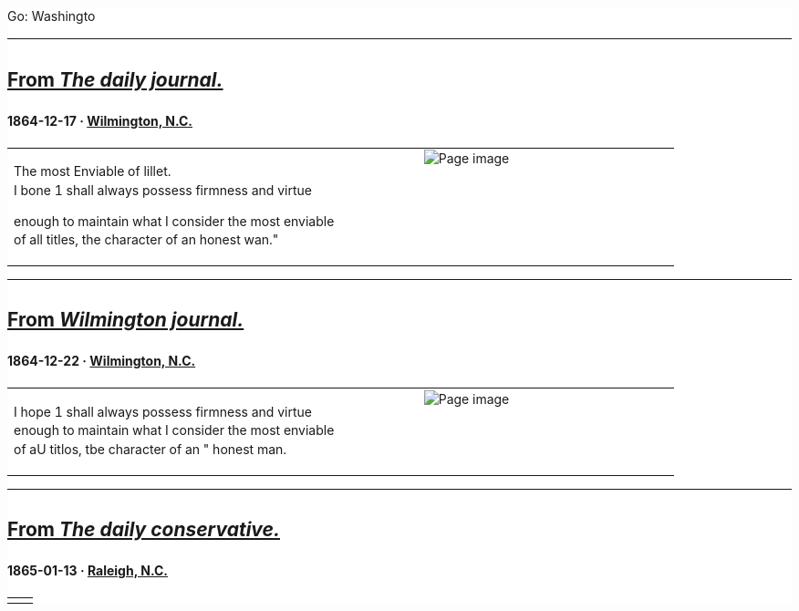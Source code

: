 Go: Washingto
</td></tr></table>

---

## [From _The daily journal._](https://newspapers.digitalnc.org/lccn/sn84026521/1864-12-17/ed-1/seq-3/)

#### 1864-12-17 &middot; [Wilmington, N.C.](http://dbpedia.org/resource/Wilmington%2C_North_Carolina)

<table style="width: 100%;"><tr><td style="width: 50%">

  
The most Enviable of lillet.  
I bone 1 shall always possess firmness and virtue  
  
enough to maintain what I consider the most enviable  
of all titles, the character of an honest wan.&quot;
</td><td style="width: 50%; max-height: 75%; margin: auto; display: block;">
<img alt="Page image" src="https://newspapers.digitalnc.org/images/iiif/batch_ncu_DJoWilm13n_ver01%2Fdata%2F1864121701%2F0615.jp2/pct:25.7271702367531,50.014200511218405,22.66065388951522,2.6980971314967337/!600,600/0/default.jpg"/>
</td>
</tr></table>

---

## [From _Wilmington journal._](https://www.loc.gov/resource/sn84026536/1864-12-22/ed-1/?sp=4)

#### 1864-12-22 &middot; [Wilmington, N.C.](http://dbpedia.org/resource/Wilmington%2C_North_Carolina)

<table style="width: 100%;"><tr><td style="width: 50%">

  
I hope 1 shall always possess firmness and virtue  
enough to maintain what I consider the most enviable  
of aU titlos, tbe character of an &quot; honest man.
</td><td style="width: 50%; max-height: 75%; margin: auto; display: block;">
<img alt="Page image" src="https://tile.loc.gov/image-services/iiif/service:ndnp:ncu:batch_ncu_lumber_ver01:data:sn84026536:00295879117:1864122201:0421/pct:49.968350424104315,59.64420380933965,14.87530067097101,1.3729092139611332/!600,600/0/default.jpg"/>
</td>
</tr></table>

---

## [From _The daily conservative._](https://newspapers.digitalnc.org/lccn/sn83025809/1865-01-13/ed-1/seq-2/)

#### 1865-01-13 &middot; [Raleigh, N.C.](http://dbpedia.org/resource/Raleigh%2C_North_Carolina)

<table style="width: 100%;"><tr><td style="width: 50%">

